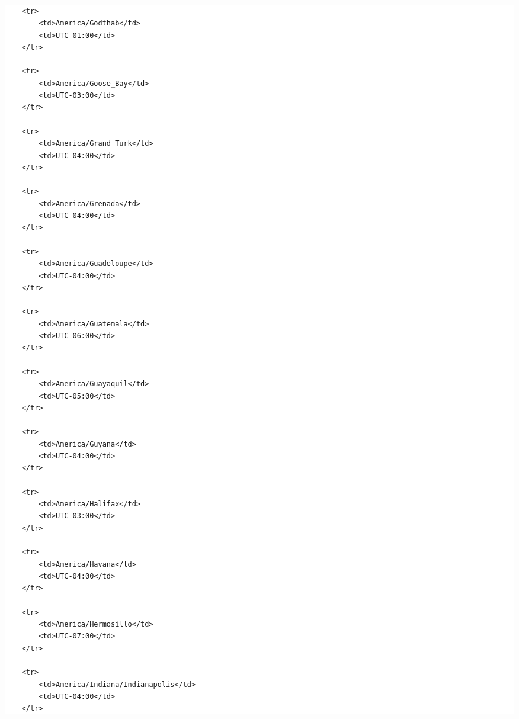         <tr>
            <td>America/Godthab</td>
            <td>UTC-01:00</td>
        </tr>

        <tr>
            <td>America/Goose_Bay</td>
            <td>UTC-03:00</td>
        </tr>

        <tr>
            <td>America/Grand_Turk</td>
            <td>UTC-04:00</td>
        </tr>

        <tr>
            <td>America/Grenada</td>
            <td>UTC-04:00</td>
        </tr>

        <tr>
            <td>America/Guadeloupe</td>
            <td>UTC-04:00</td>
        </tr>

        <tr>
            <td>America/Guatemala</td>
            <td>UTC-06:00</td>
        </tr>

        <tr>
            <td>America/Guayaquil</td>
            <td>UTC-05:00</td>
        </tr>

        <tr>
            <td>America/Guyana</td>
            <td>UTC-04:00</td>
        </tr>

        <tr>
            <td>America/Halifax</td>
            <td>UTC-03:00</td>
        </tr>

        <tr>
            <td>America/Havana</td>
            <td>UTC-04:00</td>
        </tr>

        <tr>
            <td>America/Hermosillo</td>
            <td>UTC-07:00</td>
        </tr>

        <tr>
            <td>America/Indiana/Indianapolis</td>
            <td>UTC-04:00</td>
        </tr>
